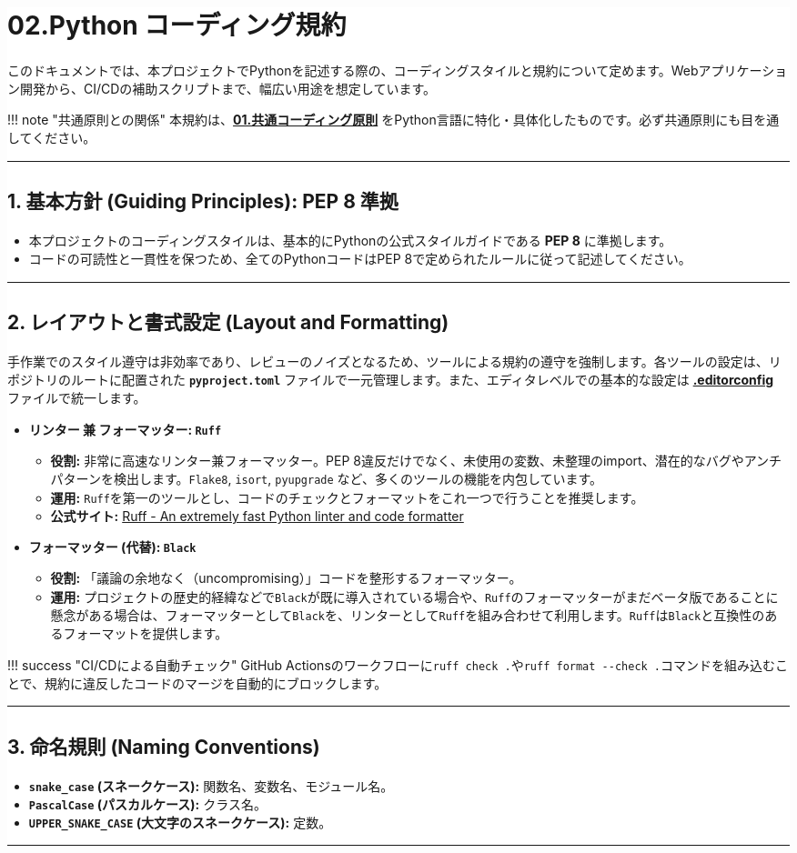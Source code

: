 # 02.Python コーディング規約

このドキュメントでは、本プロジェクトでPythonを記述する際の、コーディングスタイルと規約について定めます。Webアプリケーション開発から、CI/CDの補助スクリプトまで、幅広い用途を想定しています。

!!! note
"共通原則との関係" 本規約は、**[01.共通コーディング原則](../../01_共通規則/01_共通コーディング原則.md)**
をPython言語に特化・具体化したものです。必ず共通原則にも目を通してください。

---

## 1. 基本方針 (Guiding Principles): PEP 8 準拠

- 本プロジェクトのコーディングスタイルは、基本的にPythonの公式スタイルガイドである
  **PEP 8** に準拠します。
- コードの可読性と一貫性を保つため、全てのPythonコードはPEP
  8で定められたルールに従って記述してください。

---

## 2. レイアウトと書式設定 (Layout and Formatting)

手作業でのスタイル遵守は非効率であり、レビューのノイズとなるため、ツールによる規約の遵守を強制します。各ツールの設定は、リポジトリのルートに配置された
**`pyproject.toml`**
ファイルで一元管理します。また、エディタレベルでの基本的な設定は
**[.editorconfig](/.editorconfig)** ファイルで統一します。

- **リンター 兼 フォーマッター: `Ruff`**
    - **役割:** 非常に高速なリンター兼フォーマッター。PEP
      8違反だけでなく、未使用の変数、未整理のimport、潜在的なバグやアンチパターンを検出します。`Flake8`,
      `isort`, `pyupgrade` など、多くのツールの機能を内包しています。
    - **運用:**
      `Ruff`を第一のツールとし、コードのチェックとフォーマットをこれ一つで行うことを推奨します。
    - **公式サイト:**
      [Ruff - An extremely fast Python linter and code formatter](https://docs.astral.sh/ruff/)

- **フォーマッター (代替): `Black`**
    - **役割:**
      「議論の余地なく（uncompromising）」コードを整形するフォーマッター。
    - **運用:**
      プロジェクトの歴史的経緯などで`Black`が既に導入されている場合や、`Ruff`のフォーマッターがまだベータ版であることに懸念がある場合は、フォーマッターとして`Black`を、リンターとして`Ruff`を組み合わせて利用します。`Ruff`は`Black`と互換性のあるフォーマットを提供します。

!!! success "CI/CDによる自動チェック" GitHub
Actionsのワークフローに`ruff check .`や`ruff format --check .`コマンドを組み込むことで、規約に違反したコードのマージを自動的にブロックします。

---

## 3. 命名規則 (Naming Conventions)

- **`snake_case` (スネークケース):** 関数名、変数名、モジュール名。
- **`PascalCase` (パスカルケース):** クラス名。
- **`UPPER_SNAKE_CASE` (大文字のスネークケース):** 定数。

---